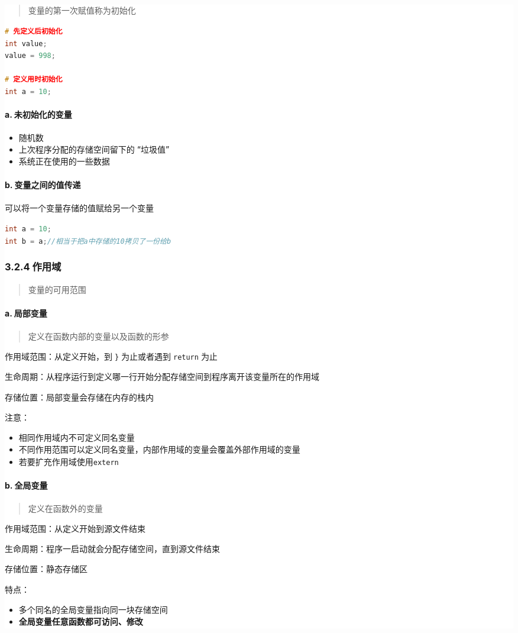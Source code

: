 > 变量的第一次赋值称为初始化

```c
# 先定义后初始化
int value;
value = 998;

# 定义用时初始化
int a = 10;
```

#### a. 未初始化的变量

- 随机数
- 上次程序分配的存储空间留下的 “垃圾值”
- 系统正在使用的一些数据

#### b. 变量之间的值传递

可以将一个变量存储的值赋给另一个变量

```c
int a = 10;
int b = a;//相当于把a中存储的10拷贝了一份给b
```

### 3.2.4 作用域

> 变量的可用范围

#### a. 局部变量

> 定义在函数内部的变量以及函数的形参

作用域范围：从定义开始，到 `}` 为止或者遇到 `return` 为止

生命周期：从程序运行到定义哪一行开始分配存储空间到程序离开该变量所在的作用域

存储位置：局部变量会存储在内存的栈内

注意：

- 相同作用域内不可定义同名变量
- 不同作用范围可以定义同名变量，内部作用域的变量会覆盖外部作用域的变量
- 若要扩充作用域使用`extern`

#### b. 全局变量

> 定义在函数外的变量

作用域范围：从定义开始到源文件结束

生命周期：程序一启动就会分配存储空间，直到源文件结束

存储位置：静态存储区

特点：

- 多个同名的全局变量指向同一块存储空间
- **全局变量任意函数都可访问、修改**
